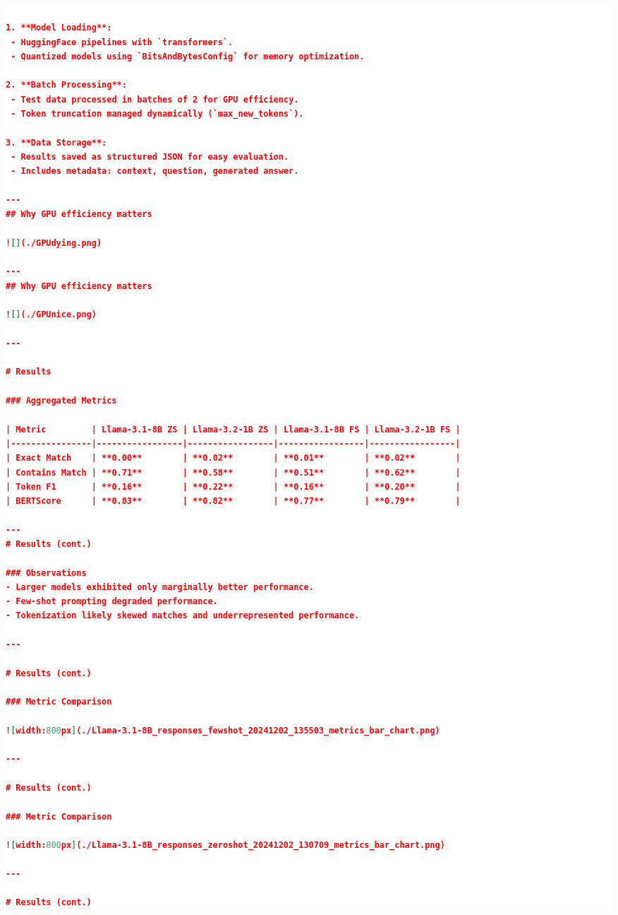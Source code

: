   ```json

1. **Model Loading**:
   - HuggingFace pipelines with `transformers`.
   - Quantized models using `BitsAndBytesConfig` for memory optimization.

2. **Batch Processing**:
   - Test data processed in batches of 2 for GPU efficiency.
   - Token truncation managed dynamically (`max_new_tokens`).

3. **Data Storage**:
   - Results saved as structured JSON for easy evaluation.
   - Includes metadata: context, question, generated answer.

---
## Why GPU efficiency matters

![](./GPUdying.png)

---
## Why GPU efficiency matters

![](./GPUnice.png)

---

# Results

### Aggregated Metrics

| Metric         | Llama-3.1-8B ZS | Llama-3.2-1B ZS | Llama-3.1-8B FS | Llama-3.2-1B FS |
|----------------|-----------------|-----------------|-----------------|-----------------|
| Exact Match    | **0.00**        | **0.02**        | **0.01**        | **0.02**        |
| Contains Match | **0.71**        | **0.58**        | **0.51**        | **0.62**        |
| Token F1       | **0.16**        | **0.22**        | **0.16**        | **0.20**        |
| BERTScore      | **0.83**        | **0.82**        | **0.77**        | **0.79**        |

---
# Results (cont.)

### Observations
- Larger models exhibited only marginally better performance.
- Few-shot prompting degraded performance.
- Tokenization likely skewed matches and underrepresented performance.

---

# Results (cont.)

### Metric Comparison

![width:800px](./Llama-3.1-8B_responses_fewshot_20241202_135503_metrics_bar_chart.png)

---

# Results (cont.)

### Metric Comparison

![width:800px](./Llama-3.1-8B_responses_zeroshot_20241202_130709_metrics_bar_chart.png)

---

# Results (cont.)
  ```
